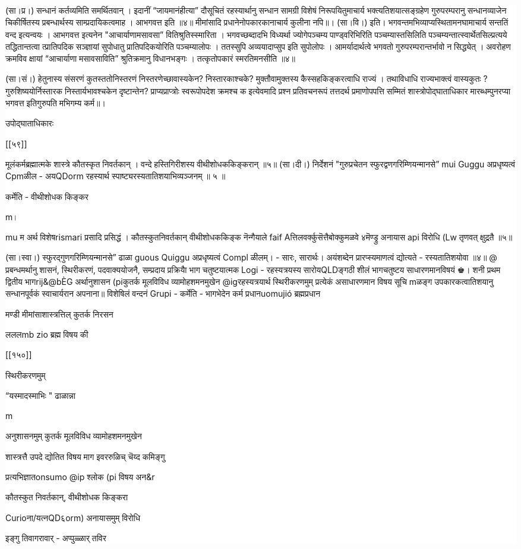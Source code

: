 (सा।प्र।) सन्धानं कर्तव्यमिति समर्थितवान् । इदानीं “जायमानंहीत्या” दौसूचितं रहस्यार्थानु सन्धान सामग्री विशेषं निरूपयितुमाचार्य भक्त्यतिशयात्सङ्ग्रहेण गुरुपरम्परानु सन्धानव्याजेन चिकीर्षितस्य प्रबन्धार्थस्य साम्प्रदायिकत्वमाह । आभगवत्त इति ॥४॥ मीमांसादि प्रधानेनोपकारकानाचार्य कुलीना नपि॥। (सा।वि।) इति। भगवन्तमभिव्याप्यस्थितामनघामाचार्य सन्ततिं वन्द इत्यन्वयः । आभगवत्त इत्यनेन "आचार्याणामसावसा” वितिश्रुतिस्स्मारिता । भगवच्छब्दादभि विध्यर्था ज्योगेपञ्चम्य पाण्ड्वरिभिरिति पञ्चम्यास्तसिलिति पञ्चम्यन्तात्स्वार्थेतसिल्प्रत्यये तद्धितान्तत्वा त्प्रातिपदिक सञ्ज्ञायां सुपोधातु प्रातिपदिकयोरिति पञ्चम्यालोपः । ततस्सुपि अव्ययादाप्सुप इति सुपोलोपः । आमर्यादार्थत्वे भगवतो गुरुपरम्परान्तर्भावो न सिद्ध्येत् । अवरोहण क्रमविव क्षायां “आचार्याणा मसावसाविति” श्रुतिक्रमानु विधानभङ्गः । तत्कृतोपकारं स्मरतिमनसीति ॥४॥ 

(सा।सं।) हेतुनास्य संसरणं कुतस्ततोनिस्तरणं निस्तरणेच्छावास्यकेन? निस्तारकाश्चके? मुक्तौवामुक्तस्य कैस्सहकिङ्करत्वाधि राज्यं । तथाविधाधि राज्यभाक्त्वं वास्यकुतः ? गुरुशिष्ययोर्निस्तारक निस्तार्यभावश्चकेन दृष्टान्तेन? प्राप्यप्राप्त्रोः स्वरूपोपदेश क्रमश्च क इत्येवमादि प्रश्न प्रतिवचनरूपं तत्तदर्थ प्रमाणोपपत्ति सम्मितं शास्त्रोपोद्घाताधिकार मारब्धम्पुनरप्या भगवत्त इतिगुरुपति मभिगम्य कर्म॥। 

उपोद्घाताधिकारः 

[[५९]]

मूलंकर्मब्रह्मात्मके शास्त्रे कौतस्कृत निवर्तकान् । वन्दे हस्तिगिरीशस्य वीथीशोधककिङ्करान् ॥५॥ (सा।दी।) निर्देशनं "गुरुप्रचेतन स्फुरद्वणगरिम्णियन्मानसे” mui Guggu अप्रधृष्यत्वं Cpmळील - अयQDorm रहस्यार्थ स्पाष्ट्यरस्यतातिशयाभिव्यञ्जनम् ॥ ५ ॥ 

कर्मेति - वीथीशोधक किङ्कर 

m। 

mu म अर्थ विशेषrismari प्रसादि प्रसिद्धं । कौतस्कुतनिवर्तकान् वीथीशोधककिङ्क नॆन्गैयाले faif Aत्तिलवर्क्कुसॆत्तैबोक्कुमळवे ४मॆण्ड्रु अनायास api विरोधि (Lw तृणवत् क्षुद्रतै ॥५॥ 


(सा।स्वा।) स्फुरद्गुणगरिम्णियन्मानसे” ढाळा guous Quiggu अप्रधृष्यत्वं Compl ळीलम्। - सारः, सारार्थः। अयंशब्देन प्रारप्स्यमाणत्वं द्योत्यते - रस्यतातिशयोवा ॥४॥ @ प्रबन्धमर्थानु शासनं, स्थिरीकरणं, पदवाक्ययोजनै, सम्प्रदाय प्रक्रियैा भाग चतुष्टयात्मक Logi - रहस्यत्रयस्य सारोयQLDङ्गठी शीलं भागचतुष्टय साधारणमानविषयं ♚। शनी प्रथम द्वितीय भागrij&@bÈG अर्थानुशासन (piकुतर्क मूलविविध व्यामोहशमनमुखेन @igरहस्यत्रयार्थ स्थिरीकरणमुम् प्रत्येकं असाधारणमान विषय सूचि mळङ्ग उपकारकत्वातिशयानु सन्धानपूर्वकं स्वाचार्यरान अपनाना॥ विशेषिलं वन्दनं Grupi - कर्मेति - भागभेदेन कर्म प्रधानuomujió ब्रह्मप्रधान 

मण्डी मीमांसाशास्त्रत्तिल् कुतर्क निरसन 

लललmb zio ब्रह्म विषय की 

[[१५०]]

स्थिरीकरणमुम् 

“यस्मादस्माभिः " ढाळान्ना 

m 

अनुशासनमुम् कुतर्क मूलविविध व्यामोहशमनमुखेन 

शास्त्रत्तै उपदे द्योतित विषय माग इवररुळिच् चॆय्द कमिङ्गु 

प्रत्यभिज्ञातonsumo @ip श्लोक (pi विषय अन&r 

कौतस्कुत निवर्तकान्, वीथीशोधक किङ्करा 

Curioना/यत्नQD६orm) अनायासमुम् विरोधि 

इङ्गु तिवागरावार् - अप्पुळ्ळार् तविर 
